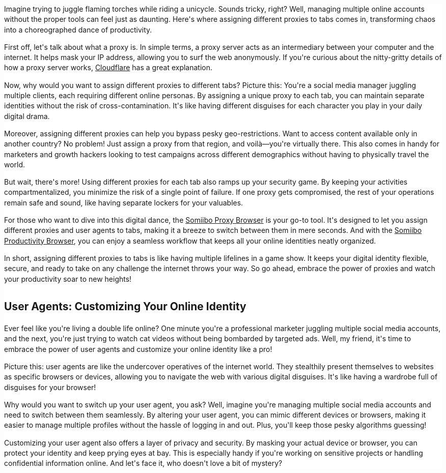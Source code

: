 Imagine trying to juggle flaming torches while riding a unicycle. Sounds tricky, right? Well, managing multiple online accounts without the proper tools can feel just as daunting. Here's where assigning different proxies to tabs comes in, transforming chaos into a choreographed dance of productivity.

First off, let's talk about what a proxy is. In simple terms, a proxy server acts as an intermediary between your computer and the internet. It helps mask your IP address, allowing you to surf the web anonymously. If you're curious about the nitty-gritty details of how a proxy server works, [Cloudflare](https://www.cloudflare.com/learning/security/glossary/what-is-a-proxy-server/) has a great explanation.

Now, why would you want to assign different proxies to different tabs? Picture this: You're a social media manager juggling multiple clients, each requiring different online personas. By assigning a unique proxy to each tab, you can maintain separate identities without the risk of cross-contamination. It's like having different disguises for each character you play in your daily digital drama.



Moreover, assigning different proxies can help you bypass pesky geo-restrictions. Want to access content available only in another country? No problem! Just assign a proxy from that region, and voilà—you're virtually there. This also comes in handy for marketers and growth hackers looking to test campaigns across different demographics without having to physically travel the world.

But wait, there's more! Using different proxies for each tab also ramps up your security game. By keeping your activities compartmentalized, you minimize the risk of a single point of failure. If one proxy gets compromised, the rest of your operations remain safe and sound, like having separate lockers for your valuables.

For those who want to dive into this digital dance, the [Somiibo Proxy Browser](https://somiibo.com/platforms/proxy-browser) is your go-to tool. It's designed to let you assign different proxies and user agents to tabs, making it a breeze to switch between them in mere seconds. And with the [Somiibo Productivity Browser](https://www.somiibo.com/), you can enjoy a seamless workflow that keeps all your online identities neatly organized.

In short, assigning different proxies to tabs is like having multiple lifelines in a game show. It keeps your digital identity flexible, secure, and ready to take on any challenge the internet throws your way. So go ahead, embrace the power of proxies and watch your productivity soar to new heights!

## User Agents: Customizing Your Online Identity

Ever feel like you're living a double life online? One minute you're a professional marketer juggling multiple social media accounts, and the next, you're just trying to watch cat videos without being bombarded by targeted ads. Well, my friend, it's time to embrace the power of user agents and customize your online identity like a pro!

Picture this: user agents are like the undercover operatives of the internet world. They stealthily present themselves to websites as specific browsers or devices, allowing you to navigate the web with various digital disguises. It's like having a wardrobe full of disguises for your browser!

Why would you want to switch up your user agent, you ask? Well, imagine you're managing multiple social media accounts and need to switch between them seamlessly. By altering your user agent, you can mimic different devices or browsers, making it easier to manage multiple profiles without the hassle of logging in and out. Plus, you'll keep those pesky algorithms guessing!

Customizing your user agent also offers a layer of privacy and security. By masking your actual device or browser, you can protect your identity and keep prying eyes at bay. This is especially handy if you're working on sensitive projects or handling confidential information online. And let's face it, who doesn't love a bit of mystery?
